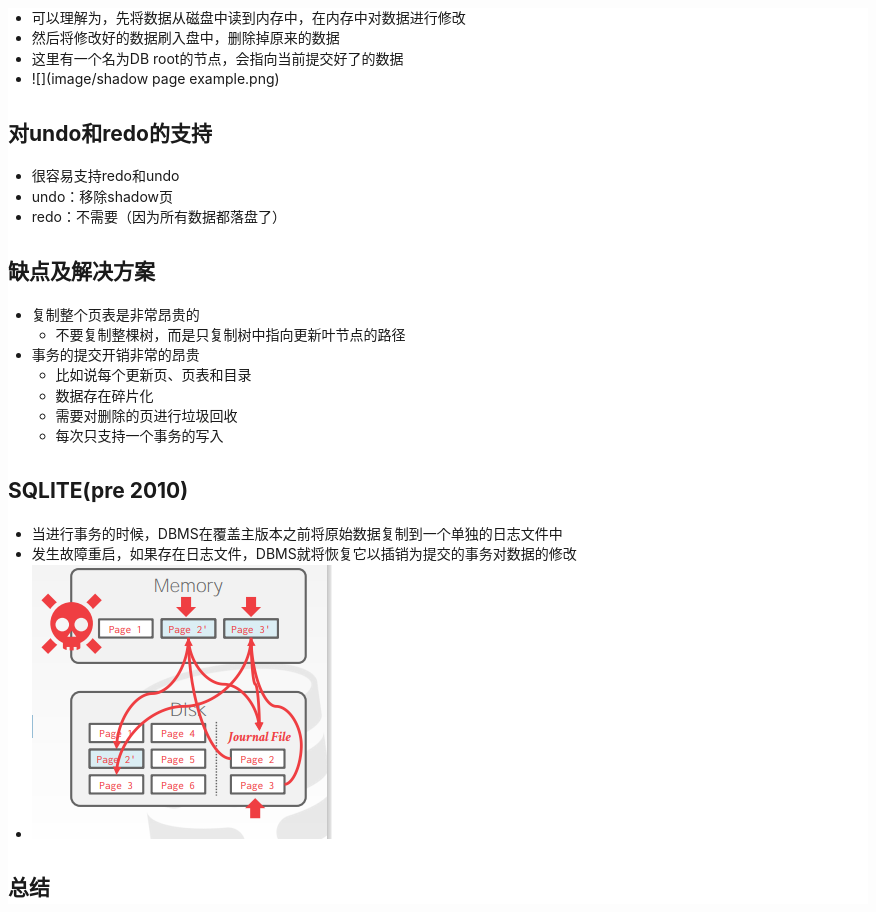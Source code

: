 

- 可以理解为，先将数据从磁盘中读到内存中，在内存中对数据进行修改
- 然后将修改好的数据刷入盘中，删除掉原来的数据
- 这里有一个名为DB root的节点，会指向当前提交好了的数据
- ![](image/shadow page example.png)



## 对undo和redo的支持

- 很容易支持redo和undo
- undo：移除shadow页
- redo：不需要（因为所有数据都落盘了）





## 缺点及解决方案

- 复制整个页表是非常昂贵的
  - 不要复制整棵树，而是只复制树中指向更新叶节点的路径
- 事务的提交开销非常的昂贵
  - 比如说每个更新页、页表和目录
  - 数据存在碎片化
  - 需要对删除的页进行垃圾回收
  - 每次只支持一个事务的写入



## SQLITE(pre 2010)

- 当进行事务的时候，DBMS在覆盖主版本之前将原始数据复制到一个单独的日志文件中
- 发生故障重启，如果存在日志文件，DBMS就将恢复它以插销为提交的事务对数据的修改
- ![](image/SQLITE.png)



## 总结
